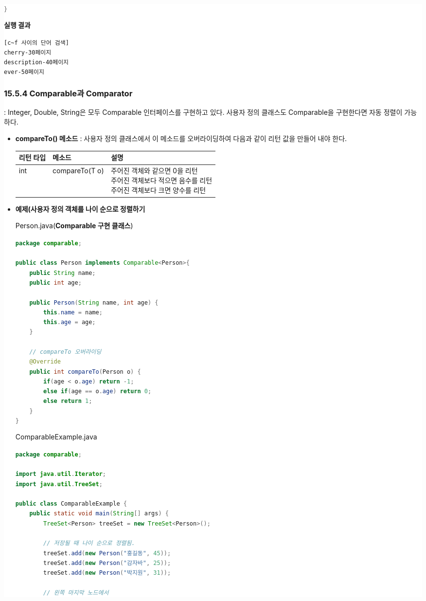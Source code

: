   ```java
  }
  ```

  **실행 결과**

  ```
  [c~f 사이의 단어 검색]
  cherry-30페이지
  description-40페이지
  ever-50페이지
  ```




### 15.5.4 Comparable과 Comparator

: Integer, Double, String은 모두 Comparable 인터페이스를 구현하고 있다. 사용자 정의 클래스도 Comparable을 구현한다면 자동 정렬이 가능하다.

* **compareTo() 메소드** : 사용자 정의 클래스에서 이 메소드를 오버라이딩하여 다음과 같이 리턴 값을 만들어 내야 한다.

  | 리턴 타입 | 메소드         | 설명                                                         |
  | --------- | -------------- | ------------------------------------------------------------ |
  | int       | compareTo(T o) | 주어진 객체와 같으면 0을 리턴<br />주어진 객체보다 적으면 음수를 리턴<br />주어진 객체보다 크면 양수를 리턴 |

* **예제(사용자 정의 객체를 나이 순으로 정렬하기**

  Person.java(**Comparable 구현 클래스**)

  ```java
  package comparable;
  
  public class Person implements Comparable<Person>{
      public String name;
      public int age;
  
      public Person(String name, int age) {
          this.name = name;
          this.age = age;
      }
  
      // compareTo 오버라이딩
      @Override
      public int compareTo(Person o) {
          if(age < o.age) return -1;
          else if(age == o.age) return 0;
          else return 1;
      }
  }
  ```

  ComparableExample.java

  ```java
  package comparable;
  
  import java.util.Iterator;
  import java.util.TreeSet;
  
  public class ComparableExample {
      public static void main(String[] args) {
          TreeSet<Person> treeSet = new TreeSet<Person>();
  
          // 저장될 때 나이 순으로 정렬됨.
          treeSet.add(new Person("홍길동", 45));
          treeSet.add(new Person("감자바", 25));
          treeSet.add(new Person("박지원", 31));
  
          // 왼쪽 마지막 노드에서
  ```